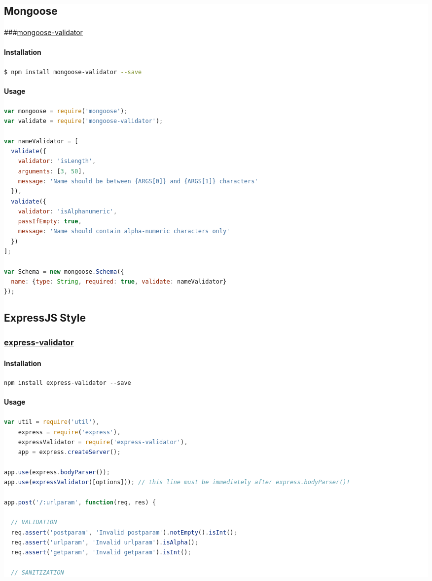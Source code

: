 ## Mongoose

###[mongoose-validator](https://www.npmjs.com/package/mongoose-validator)

#### Installation

```bash
$ npm install mongoose-validator --save
```

#### Usage

```javascript
var mongoose = require('mongoose');
var validate = require('mongoose-validator');

var nameValidator = [
  validate({
    validator: 'isLength',
    arguments: [3, 50],
    message: 'Name should be between {ARGS[0]} and {ARGS[1]} characters'
  }),
  validate({
    validator: 'isAlphanumeric',
    passIfEmpty: true,
    message: 'Name should contain alpha-numeric characters only'
  })
];

var Schema = new mongoose.Schema({
  name: {type: String, required: true, validate: nameValidator}
});

```


## ExpressJS Style

### [express-validator](https://www.npmjs.com/package/express-validator)

#### Installation

```
npm install express-validator --save
```

#### Usage

```javascript
var util = require('util'),
    express = require('express'),
    expressValidator = require('express-validator'),
    app = express.createServer();

app.use(express.bodyParser());
app.use(expressValidator([options])); // this line must be immediately after express.bodyParser()!

app.post('/:urlparam', function(req, res) {

  // VALIDATION
  req.assert('postparam', 'Invalid postparam').notEmpty().isInt();
  req.assert('urlparam', 'Invalid urlparam').isAlpha();
  req.assert('getparam', 'Invalid getparam').isInt();

  // SANITIZATION
```

[sublime-1]: https://packagecontrol.io/
[sublime-2]: http://www.sublimelinter.com/en/latest/
[sublime-3]: https://packagecontrol.io/packages/SublimeLinter-contrib-standard
[sublime-4]: https://packagecontrol.io/packages/StandardFormat
[atom-1]: https://atom.io/packages/linter-js-standard
[atom-2]: https://atom.io/packages/standard-formatter
[atom-3]: https://atom.io/packages/standardjs-snippets
[1]: http://blog.izs.me/post/2353458699/an-open-letter-to-javascript-leaders-regarding
[2]: http://inimino.org/~inimino/blog/javascript_semicolons
[3]: https://www.youtube.com/watch?v=gsfbh17Ax9I
[4]: RULES.md#semicolons
[5]: RULES.md#javascript-standard-style